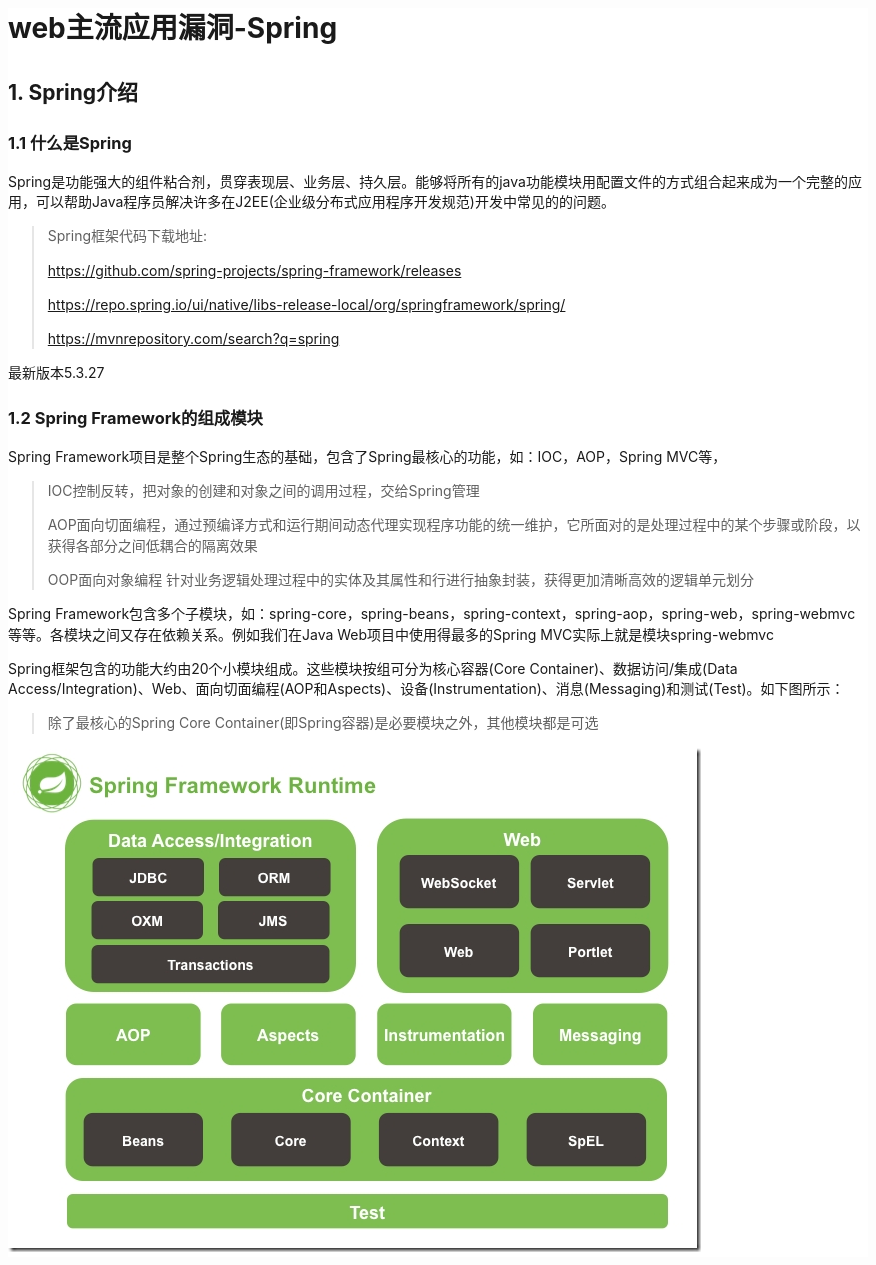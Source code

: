 # web主流应用漏洞-Spring

## 1. Spring介绍

### 1.1 什么是Spring

Spring是功能强大的组件粘合剂，贯穿表现层、业务层、持久层。能够将所有的java功能模块用配置文件的方式组合起来成为一个完整的应用，可以帮助Java程序员解决许多在J2EE(企业级分布式应用程序开发规范)开发中常见的的问题。

> Spring框架代码下载地址:
>
> https://github.com/spring-projects/spring-framework/releases
>
> https://repo.spring.io/ui/native/libs-release-local/org/springframework/spring/
>
> https://mvnrepository.com/search?q=spring

最新版本5.3.27



### 1.2 Spring Framework的组成模块

Spring Framework项目是整个Spring生态的基础，包含了Spring最核心的功能，如：IOC，AOP，Spring MVC等，

> IOC控制反转，把对象的创建和对象之间的调用过程，交给Spring管理
>
> AOP面向切面编程，通过预编译方式和运行期间动态代理实现程序功能的统一维护，它所面对的是处理过程中的某个步骤或阶段，以获得各部分之间低耦合的隔离效果
>
> OOP面向对象编程 针对业务逻辑处理过程中的实体及其属性和行进行抽象封装，获得更加清晰高效的逻辑单元划分

Spring Framework包含多个子模块，如：spring-core，spring-beans，spring-context，spring-aop，spring-web，spring-webmvc等等。各模块之间又存在依赖关系。例如我们在Java Web项目中使用得最多的Spring MVC实际上就是模块spring-webmvc

Spring框架包含的功能大约由20个小模块组成。这些模块按组可分为核心容器(Core Container)、数据访问/集成(Data Access/Integration)、Web、面向切面编程(AOP和Aspects)、设备(Instrumentation)、消息(Messaging)和测试(Test)。如下图所示：

>  除了最核心的Spring Core Container(即Spring容器)是必要模块之外，其他模块都是可选

![1745215-20200715183321528-138974993](./img/spring/1745215-20200715183321528-138974993.png)